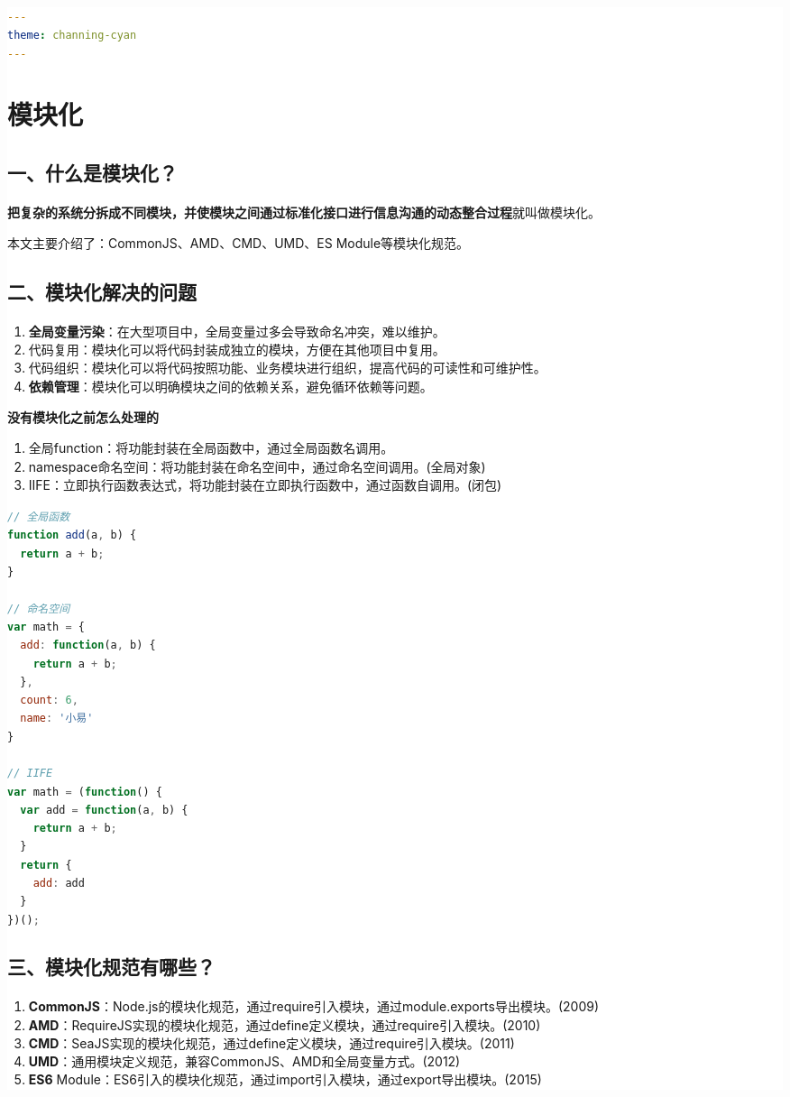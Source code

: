 ```yaml
---
theme: channing-cyan
---
```

# 模块化
## 一、什么是模块化？
**把复杂的系统分拆成不同模块，并使模块之间通过标准化接口进行信息沟通的动态整合过程**就叫做模块化。

本文主要介绍了：CommonJS、AMD、CMD、UMD、ES Module等模块化规范。

## 二、模块化解决的问题
1. **全局变量污染**：在大型项目中，全局变量过多会导致命名冲突，难以维护。
2. 代码复用：模块化可以将代码封装成独立的模块，方便在其他项目中复用。
3. 代码组织：模块化可以将代码按照功能、业务模块进行组织，提高代码的可读性和可维护性。
4. **依赖管理**：模块化可以明确模块之间的依赖关系，避免循环依赖等问题。

**没有模块化之前怎么处理的**
1. 全局function：将功能封装在全局函数中，通过全局函数名调用。
2. namespace命名空间：将功能封装在命名空间中，通过命名空间调用。(全局对象)
3. IIFE：立即执行函数表达式，将功能封装在立即执行函数中，通过函数自调用。(闭包)
```js
// 全局函数
function add(a, b) {
  return a + b;
}

// 命名空间
var math = {
  add: function(a, b) {
    return a + b;
  },
  count: 6,
  name: '小易'
}

// IIFE
var math = (function() {
  var add = function(a, b) {
    return a + b;
  }
  return {
    add: add
  }
})();
```

## 三、模块化规范有哪些？
1. **CommonJS**：Node.js的模块化规范，通过require引入模块，通过module.exports导出模块。(2009)
3. **AMD**：RequireJS实现的模块化规范，通过define定义模块，通过require引入模块。(2010)
4. **CMD**：SeaJS实现的模块化规范，通过define定义模块，通过require引入模块。(2011)
5. **UMD**：通用模块定义规范，兼容CommonJS、AMD和全局变量方式。(2012)
6. **ES6** Module：ES6引入的模块化规范，通过import引入模块，通过export导出模块。(2015)
